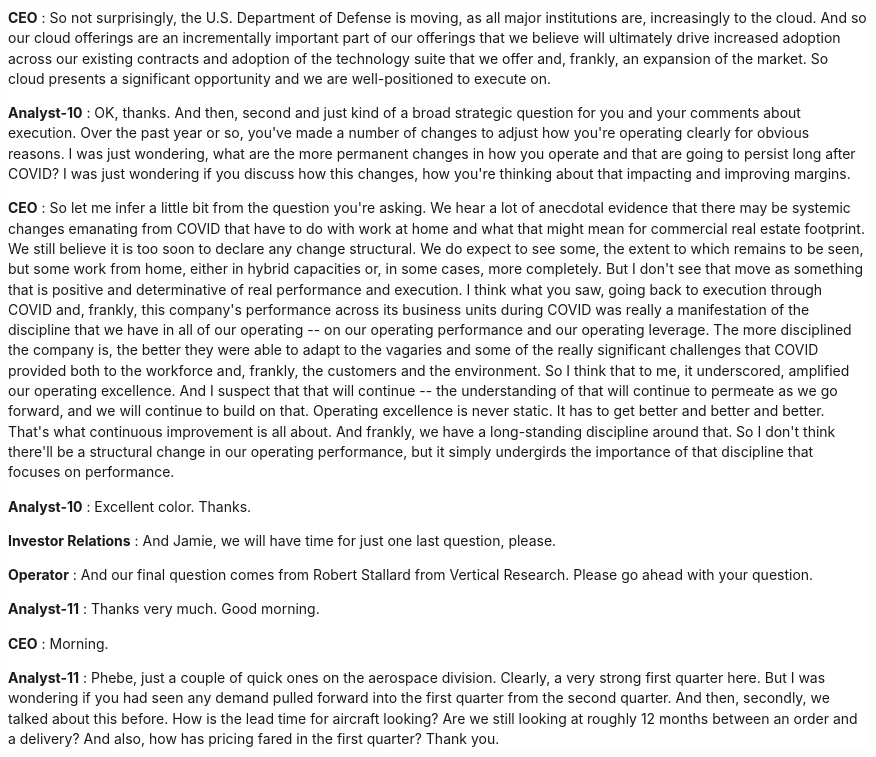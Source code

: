 **CEO**
: So not surprisingly, the U.S. Department of Defense is moving, as all major institutions are, increasingly to the cloud. And so our cloud offerings are an incrementally important part of our offerings that we believe will ultimately drive increased adoption across our existing contracts and adoption of the technology suite that we offer and, frankly, an expansion of the market. So cloud presents a significant opportunity and we are well-positioned to execute on.

**Analyst-10**
: OK, thanks. And then, second and just kind of a broad strategic question for you and your comments about execution. Over the past year or so, you've made a number of changes to adjust how you're operating clearly for obvious reasons. I was just wondering, what are the more permanent changes in how you operate and that are going to persist long after COVID? I was just wondering if you discuss how this changes, how you're thinking about that impacting and improving margins.

**CEO**
: So let me infer a little bit from the question you're asking. We hear a lot of anecdotal evidence that there may be systemic changes emanating from COVID that have to do with work at home and what that might mean for commercial real estate footprint. We still believe it is too soon to declare any change structural. We do expect to see some, the extent to which remains to be seen, but some work from home, either in hybrid capacities or, in some cases, more completely. But I don't see that move as something that is positive and determinative of real performance and execution. I think what you saw, going back to execution through COVID and, frankly, this company's performance across its business units during COVID was really a manifestation of the discipline that we have in all of our operating -- on our operating performance and our operating leverage. The more disciplined the company is, the better they were able to adapt to the vagaries and some of the really significant challenges that COVID provided both to the workforce and, frankly, the customers and the environment. So I think that to me, it underscored, amplified our operating excellence. And I suspect that that will continue -- the understanding of that will continue to permeate as we go forward, and we will continue to build on that. Operating excellence is never static. It has to get better and better and better. That's what continuous improvement is all about. And frankly, we have a long-standing discipline around that. So I don't think there'll be a structural change in our operating performance, but it simply undergirds the importance of that discipline that focuses on performance.

**Analyst-10**
: Excellent color. Thanks.

**Investor Relations**
: And Jamie, we will have time for just one last question, please.

**Operator**
: And our final question comes from Robert Stallard from Vertical Research. Please go ahead with your question.

**Analyst-11**
: Thanks very much. Good morning.

**CEO**
: Morning.

**Analyst-11**
: Phebe, just a couple of quick ones on the aerospace division. Clearly, a very strong first quarter here. But I was wondering if you had seen any demand pulled forward into the first quarter from the second quarter. And then, secondly, we talked about this before. How is the lead time for aircraft looking? Are we still looking at roughly 12 months between an order and a delivery? And also, how has pricing fared in the first quarter? Thank you.
